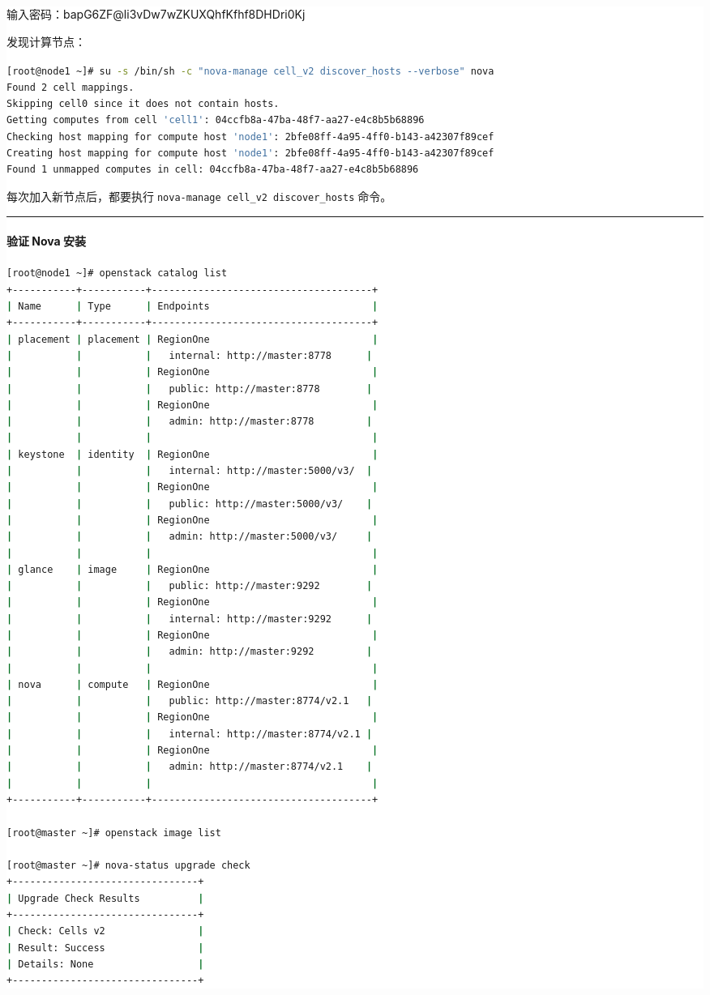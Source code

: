 输入密码：bapG6ZF@li3vDw7wZKUXQhfKfhf8DHDri0Kj

发现计算节点：

```bash
[root@node1 ~]# su -s /bin/sh -c "nova-manage cell_v2 discover_hosts --verbose" nova
Found 2 cell mappings.
Skipping cell0 since it does not contain hosts.
Getting computes from cell 'cell1': 04ccfb8a-47ba-48f7-aa27-e4c8b5b68896
Checking host mapping for compute host 'node1': 2bfe08ff-4a95-4ff0-b143-a42307f89cef
Creating host mapping for compute host 'node1': 2bfe08ff-4a95-4ff0-b143-a42307f89cef
Found 1 unmapped computes in cell: 04ccfb8a-47ba-48f7-aa27-e4c8b5b68896

```

每次加入新节点后，都要执行 `nova-manage cell_v2 discover_hosts` 命令。

------

#### 验证 Nova 安装

```bash
[root@node1 ~]# openstack catalog list
+-----------+-----------+--------------------------------------+
| Name      | Type      | Endpoints                            |
+-----------+-----------+--------------------------------------+
| placement | placement | RegionOne                            |
|           |           |   internal: http://master:8778      |
|           |           | RegionOne                            |
|           |           |   public: http://master:8778        |
|           |           | RegionOne                            |
|           |           |   admin: http://master:8778         |
|           |           |                                      |
| keystone  | identity  | RegionOne                            |
|           |           |   internal: http://master:5000/v3/  |
|           |           | RegionOne                            |
|           |           |   public: http://master:5000/v3/    |
|           |           | RegionOne                            |
|           |           |   admin: http://master:5000/v3/     |
|           |           |                                      |
| glance    | image     | RegionOne                            |
|           |           |   public: http://master:9292        |
|           |           | RegionOne                            |
|           |           |   internal: http://master:9292      |
|           |           | RegionOne                            |
|           |           |   admin: http://master:9292         |
|           |           |                                      |
| nova      | compute   | RegionOne                            |
|           |           |   public: http://master:8774/v2.1   |
|           |           | RegionOne                            |
|           |           |   internal: http://master:8774/v2.1 |
|           |           | RegionOne                            |
|           |           |   admin: http://master:8774/v2.1    |
|           |           |                                      |
+-----------+-----------+--------------------------------------+

[root@master ~]# openstack image list

[root@master ~]# nova-status upgrade check
+--------------------------------+
| Upgrade Check Results          |
+--------------------------------+
| Check: Cells v2                |
| Result: Success                |
| Details: None                  |
+--------------------------------+
```